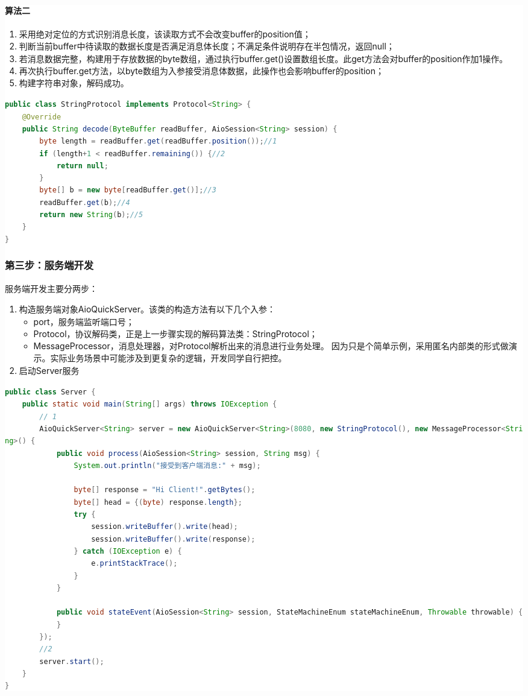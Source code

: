 #### 算法二
1. 采用绝对定位的方式识别消息长度，该读取方式不会改变buffer的position值；
2. 判断当前buffer中待读取的数据长度是否满足消息体长度；不满足条件说明存在半包情况，返回null；
3. 若消息数据完整，构建用于存放数据的byte数组，通过执行buffer.get()设置数组长度。此get方法会对buffer的position作加1操作。
4. 再次执行buffer.get方法，以byte数组为入参接受消息体数据，此操作也会影响buffer的position；
5. 构建字符串对象，解码成功。

```java
public class StringProtocol implements Protocol<String> {
    @Override
    public String decode(ByteBuffer readBuffer, AioSession<String> session) {
        byte length = readBuffer.get(readBuffer.position());//1
        if (length+1 < readBuffer.remaining()) {//2
            return null;
        }
        byte[] b = new byte[readBuffer.get()];//3
        readBuffer.get(b);//4
        return new String(b);//5
    }
}
```



### 第三步：服务端开发

服务端开发主要分两步：  
1. 构造服务端对象AioQuickServer。该类的构造方法有以下几个入参：
   - port，服务端监听端口号；
   - Protocol，协议解码类，正是上一步骤实现的解码算法类：StringProtocol；
   - MessageProcessor，消息处理器，对Protocol解析出来的消息进行业务处理。
   因为只是个简单示例，采用匿名内部类的形式做演示。实际业务场景中可能涉及到更复杂的逻辑，开发同学自行把控。
2. 启动Server服务

```java
public class Server {
    public static void main(String[] args) throws IOException {
        // 1
        AioQuickServer<String> server = new AioQuickServer<String>(8080, new StringProtocol(), new MessageProcessor<String>() {
            public void process(AioSession<String> session, String msg) {
                System.out.println("接受到客户端消息:" + msg);

                byte[] response = "Hi Client!".getBytes();
                byte[] head = {(byte) response.length};
                try {
                    session.writeBuffer().write(head);
                    session.writeBuffer().write(response);
                } catch (IOException e) {
                    e.printStackTrace();
                }
            }

            public void stateEvent(AioSession<String> session, StateMachineEnum stateMachineEnum, Throwable throwable) {
            }
        });
        //2
        server.start();
    }
}
```
